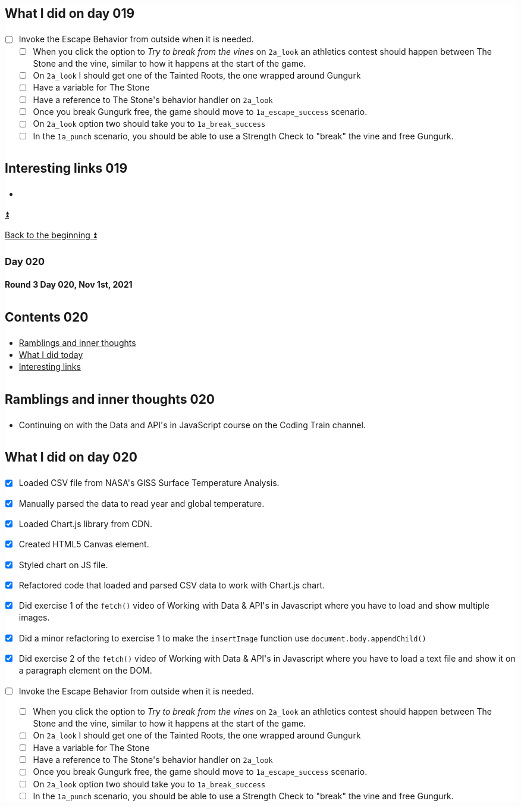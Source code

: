 ## What I did on day 019

- [ ] Invoke the Escape Behavior from outside when it is needed.
  - [ ] When you click the option to *Try to break from the vines* on `2a_look` an athletics contest should happen between The Stone and the vine, similar to how it happens at the start of the game.
  - [ ] On `2a_look` I should get one of the Tainted Roots, the one wrapped around Gungurk
  - [ ] Have a variable for The Stone
  - [ ] Have a reference to The Stone's behavior handler on `2a_look`
  - [ ] Once you break Gungurk free, the game should move to `1a_escape_success` scenario.
  - [ ] On `2a_look` option two should take you to `1a_break_success`
  - [ ] In the `1a_punch` scenario, you should be able to use a Strength Check to "break" the vine and free Gungurk.

## Interesting links 019

- []()

[:arrow_double_up:](#day-019)

[Back to the beginning :arrow_double_up:](#log-entries)

### Day 020
**Round 3 Day 020, Nov 1st, 2021**
## Contents 020
- [Ramblings and inner thoughts](#ramblings-and-inner-thoughts-020)
- [What I did today](#what-i-did-on-day-020)
- [Interesting links](#interesting-links-020)

## Ramblings and inner thoughts 020

- Continuing on with the Data and API's in JavaScript course on the Coding Train channel.

## What I did on day 020

- [X] Loaded CSV file from NASA's GISS Surface Temperature Analysis.
- [X] Manually parsed the data to read year and global temperature.
- [X] Loaded Chart.js library from CDN.
- [X] Created HTML5 Canvas element.
- [X] Styled chart on JS file.
- [X] Refactored code that loaded and parsed CSV data to work with Chart.js chart.

- [X] Did exercise 1 of the `fetch()` video of Working with Data & API's in Javascript where you have to load and show multiple images.
- [X] Did a minor refactoring to exercise 1 to make the `insertImage` function use `document.body.appendChild()`

- [X] Did exercise 2 of the `fetch()` video of Working with Data & API's in Javascript where you have to load a text file and show it on a paragraph element on the DOM.

- [ ] Invoke the Escape Behavior from outside when it is needed.
  - [ ] When you click the option to *Try to break from the vines* on `2a_look` an athletics contest should happen between The Stone and the vine, similar to how it happens at the start of the game.
  - [ ] On `2a_look` I should get one of the Tainted Roots, the one wrapped around Gungurk
  - [ ] Have a variable for The Stone
  - [ ] Have a reference to The Stone's behavior handler on `2a_look`
  - [ ] Once you break Gungurk free, the game should move to `1a_escape_success` scenario.
  - [ ] On `2a_look` option two should take you to `1a_break_success`
  - [ ] In the `1a_punch` scenario, you should be able to use a Strength Check to "break" the vine and free Gungurk.
